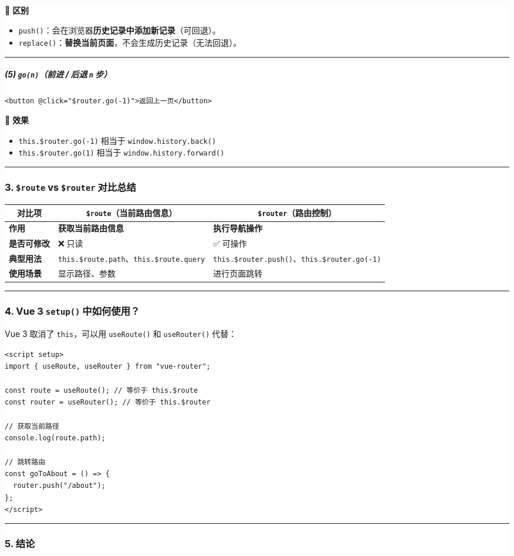 📌 **区别**

- `push()`：会在浏览器**历史记录中添加新记录**（可回退）。
- `replace()`：**替换当前页面**，不会生成历史记录（无法回退）。

---

##### (5) `go(n)`（前进 / 后退 `n` 步）
```vue
<button @click="$router.go(-1)">返回上一页</button>
```

📌 **效果**

- `this.$router.go(-1)` 相当于 `window.history.back()`
- `this.$router.go(1)` 相当于 `window.history.forward()`

---

### 3. `$route` vs `$router` 对比总结

|**对比项**|**`$route`（当前路由信息）**|**`$router`（路由控制）**|
|---|---|---|
|**作用**|**获取当前路由信息**|**执行导航操作**|
|**是否可修改**|❌ 只读|✅ 可操作|
|**典型用法**|`this.$route.path`、`this.$route.query`|`this.$router.push()`、`this.$router.go(-1)`|
|**使用场景**|显示路径、参数|进行页面跳转|

---

### 4. Vue 3 `setup()` 中如何使用？

Vue 3 取消了 `this`，可以用 `useRoute()` 和 `useRouter()` 代替：
```vue
<script setup>
import { useRoute, useRouter } from "vue-router";

const route = useRoute(); // 等价于 this.$route
const router = useRouter(); // 等价于 this.$router

// 获取当前路径
console.log(route.path);

// 跳转路由
const goToAbout = () => {
  router.push("/about");
};
</script>
```

---

### 5. 结论
